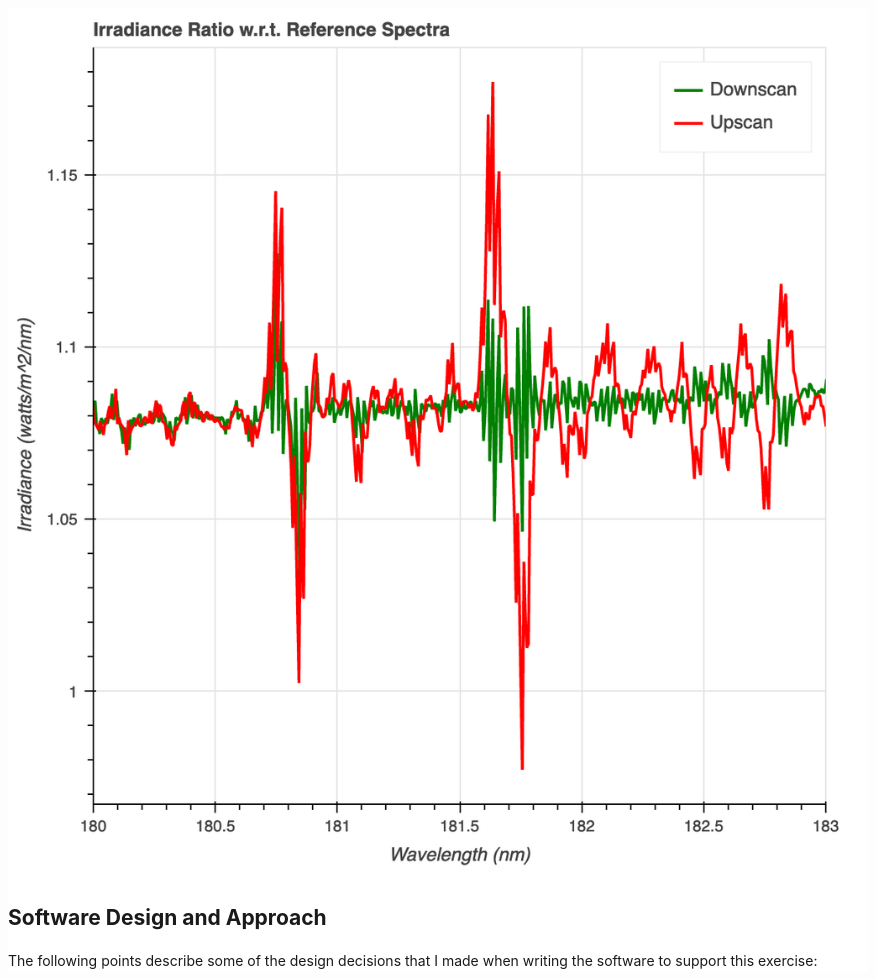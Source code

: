 <p align="center">
  <img src="plots/irradiance_ratios.png"/>
</p>

## Software Design and Approach <a name="design"></a>

The following points describe some of the design decisions that I made when writing the software to support this exercise:
